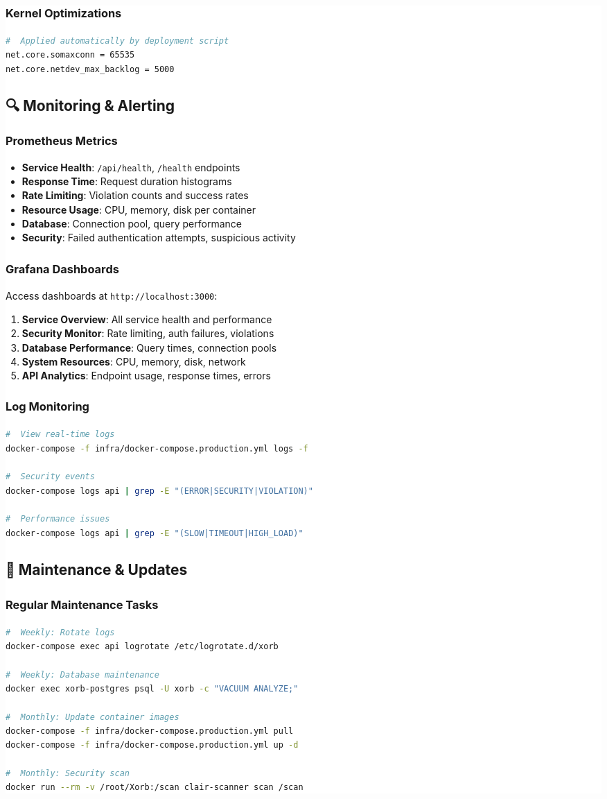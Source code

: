 ###  Kernel Optimizations

```bash
#  Applied automatically by deployment script
net.core.somaxconn = 65535
net.core.netdev_max_backlog = 5000
```

##  🔍 Monitoring & Alerting

###  Prometheus Metrics

- **Service Health**: `/api/health`, `/health` endpoints
- **Response Time**: Request duration histograms
- **Rate Limiting**: Violation counts and success rates
- **Resource Usage**: CPU, memory, disk per container
- **Database**: Connection pool, query performance
- **Security**: Failed authentication attempts, suspicious activity

###  Grafana Dashboards

Access dashboards at `http://localhost:3000`:

1. **Service Overview**: All service health and performance
2. **Security Monitor**: Rate limiting, auth failures, violations
3. **Database Performance**: Query times, connection pools
4. **System Resources**: CPU, memory, disk, network
5. **API Analytics**: Endpoint usage, response times, errors

###  Log Monitoring

```bash
#  View real-time logs
docker-compose -f infra/docker-compose.production.yml logs -f

#  Security events
docker-compose logs api | grep -E "(ERROR|SECURITY|VIOLATION)"

#  Performance issues
docker-compose logs api | grep -E "(SLOW|TIMEOUT|HIGH_LOAD)"
```

##  🔄 Maintenance & Updates

###  Regular Maintenance Tasks

```bash
#  Weekly: Rotate logs
docker-compose exec api logrotate /etc/logrotate.d/xorb

#  Weekly: Database maintenance
docker exec xorb-postgres psql -U xorb -c "VACUUM ANALYZE;"

#  Monthly: Update container images
docker-compose -f infra/docker-compose.production.yml pull
docker-compose -f infra/docker-compose.production.yml up -d

#  Monthly: Security scan
docker run --rm -v /root/Xorb:/scan clair-scanner scan /scan
```

